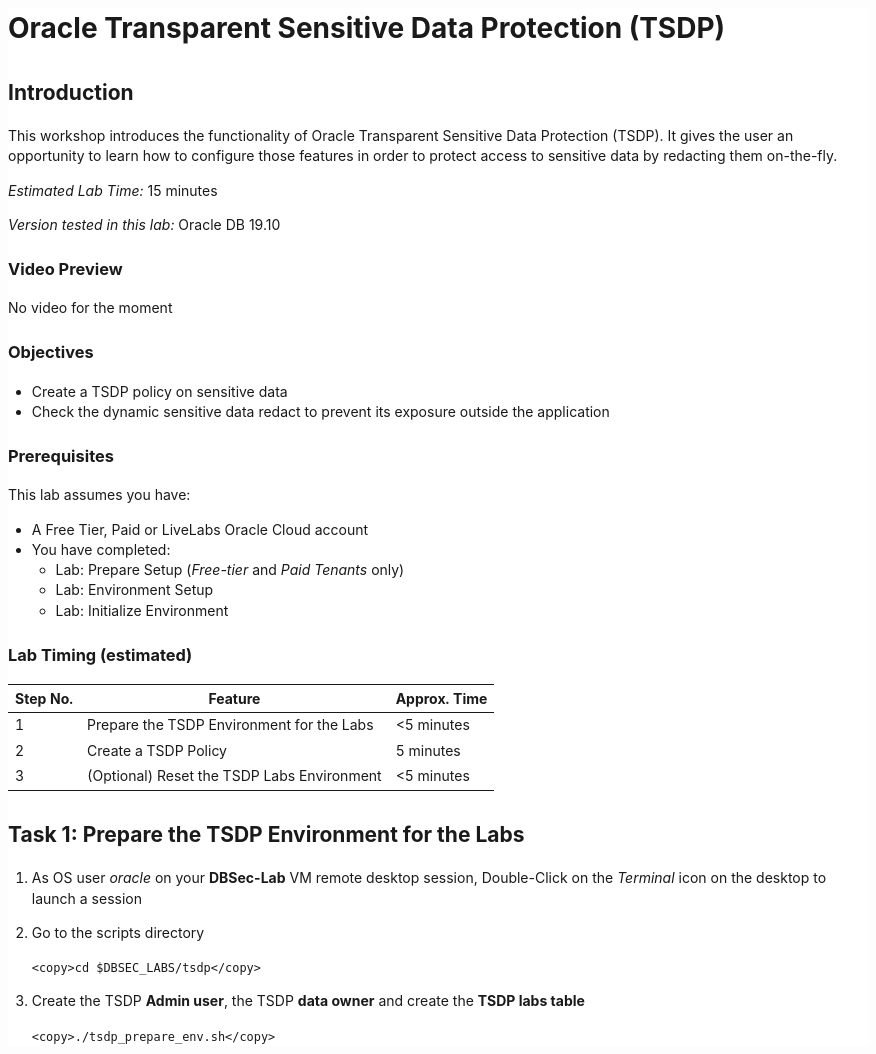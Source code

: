 # Oracle Transparent Sensitive Data Protection (TSDP)

## Introduction
This workshop introduces the functionality of Oracle Transparent Sensitive Data Protection (TSDP). It gives the user an opportunity to learn how to configure those features in order to protect access to sensitive data by redacting them on-the-fly.

*Estimated Lab Time:* 15 minutes

*Version tested in this lab:* Oracle DB 19.10
### Video Preview
No video for the moment


### Objectives
- Create a TSDP policy on sensitive data
- Check the dynamic sensitive data redact to prevent its exposure outside the application

### Prerequisites
This lab assumes you have:
- A Free Tier, Paid or LiveLabs Oracle Cloud account
- You have completed:
    - Lab: Prepare Setup (*Free-tier* and *Paid Tenants* only)
    - Lab: Environment Setup
    - Lab: Initialize Environment

### Lab Timing (estimated)
| Step No. | Feature | Approx. Time |
|--|------------------------------------------------------------|-------------|
| 1 | Prepare the TSDP Environment for the Labs | <5 minutes |
| 2 | Create a TSDP Policy | 5 minutes |
| 3 | (Optional) Reset the TSDP Labs Environment | <5 minutes |

## Task 1: Prepare the TSDP Environment for the Labs

1. As OS user *oracle* on your **DBSec-Lab** VM remote desktop session, Double-Click on the *Terminal* icon on the desktop to launch a session

2. Go to the scripts directory

    ````
    <copy>cd $DBSEC_LABS/tsdp</copy>
    ````

3. Create the TSDP **Admin user**, the TSDP **data owner** and create the **TSDP labs table**

    ````
    <copy>./tsdp_prepare_env.sh</copy>
    ````
